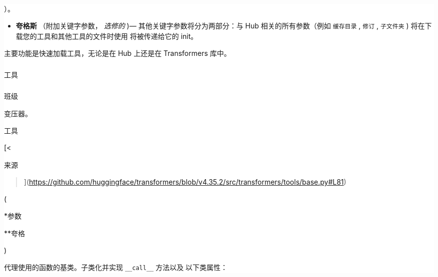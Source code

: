  ）。
* **夸格斯**
 （附加关键字参数，
 *选修的*
 )—
其他关键字参数将分为两部分：与 Hub 相关的所有参数（例如
 `缓存目录`
 ,
 `修订`
 ,
 `子文件夹`
 ) 将在下载您的工具和其他工具的文件时使用
将被传递给它的 init。


 主要功能是快速加载工具，无论是在 Hub 上还是在 Transformers 库中。



### 


 工具



### 


班级
 

 变压器。
 

 工具


[<
 

 来源
 

 >](https://github.com/huggingface/transformers/blob/v4.35.2/src/transformers/tools/base.py#L81)



 (
 


 \*参数


 \*\*夸格




 )
 


代理使用的函数的基类。子类化并实现
 `__call__`
 方法以及
以下类属性：
